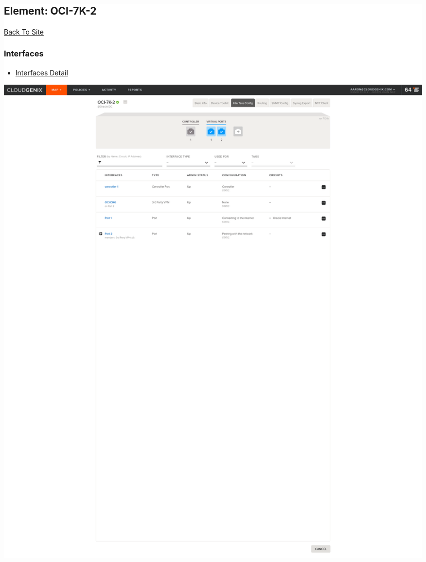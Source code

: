 ## Element: OCI-7K-2
[Back To Site](../README.md)

### Interfaces
<ul>
<li>
<A href="interfaces/README.md">Interfaces Detail</A>
</li>
</ul>
<img alt="Interfaces Summary" src="interfaces_summary.png?raw=1" width="1110">
